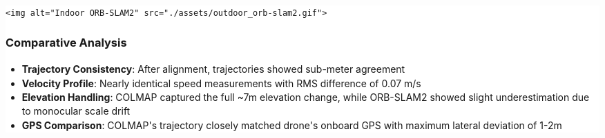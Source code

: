     <img alt="Indoor ORB-SLAM2" src="./assets/outdoor_orb-slam2.gif">
</div>

### Comparative Analysis
- **Trajectory Consistency**: After alignment, trajectories showed sub-meter agreement
- **Velocity Profile**: Nearly identical speed measurements with RMS difference of 0.07 m/s
- **Elevation Handling**: COLMAP captured the full ~7m elevation change, while ORB-SLAM2 showed slight underestimation due to monocular scale drift
- **GPS Comparison**: COLMAP's trajectory closely matched drone's onboard GPS with maximum lateral deviation of 1-2m

<div align="center">